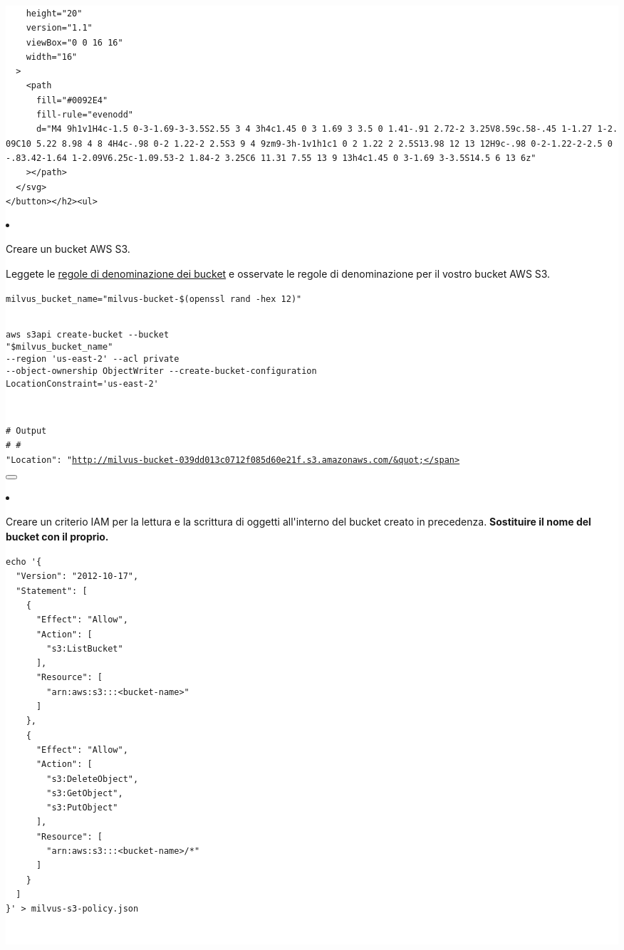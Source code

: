         height="20"
        version="1.1"
        viewBox="0 0 16 16"
        width="16"
      >
        <path
          fill="#0092E4"
          fill-rule="evenodd"
          d="M4 9h1v1H4c-1.5 0-3-1.69-3-3.5S2.55 3 4 3h4c1.45 0 3 1.69 3 3.5 0 1.41-.91 2.72-2 3.25V8.59c.58-.45 1-1.27 1-2.09C10 5.22 8.98 4 8 4H4c-.98 0-2 1.22-2 2.5S3 9 4 9zm9-3h-1v1h1c1 0 2 1.22 2 2.5S13.98 12 13 12H9c-.98 0-2-1.22-2-2.5 0-.83.42-1.64 1-2.09V6.25c-1.09.53-2 1.84-2 3.25C6 11.31 7.55 13 9 13h4c1.45 0 3-1.69 3-3.5S14.5 6 13 6z"
        ></path>
      </svg>
    </button></h2><ul>
<li><p>Creare un bucket AWS S3.</p>
<p>Leggete le <a href="https://docs.aws.amazon.com/AmazonS3/latest/userguide/bucketnamingrules.html">regole di denominazione dei bucket</a> e osservate le regole di denominazione per il vostro bucket AWS S3.</p>
<pre><code translate="no" class="language-shell">milvus_bucket_name=<span class="hljs-string">&quot;milvus-bucket-<span class="hljs-subst">$(openssl rand -hex 12)</span>&quot;</span>

aws s3api create-bucket --bucket <span class="hljs-string">&quot;<span class="hljs-variable">$milvus_bucket_name</span>&quot;</span> --region <span class="hljs-string">&#x27;us-east-2&#x27;</span> --acl private --object-ownership ObjectWriter --create-bucket-configuration LocationConstraint=<span class="hljs-string">&#x27;us-east-2&#x27;</span>

<span class="hljs-comment"># Output</span>
<span class="hljs-comment">#</span>
<span class="hljs-comment"># &quot;Location&quot;: &quot;http://milvus-bucket-039dd013c0712f085d60e21f.s3.amazonaws.com/&quot;</span>
<button class="copy-code-btn"></button></code></pre></li>

<li><p>Creare un criterio IAM per la lettura e la scrittura di oggetti all'interno del bucket creato in precedenza. <strong>Sostituire il nome del bucket con il proprio.</strong></p>
<pre><code translate="no" class="language-shell"><span class="hljs-built_in">echo</span> <span class="hljs-string">&#x27;{
  &quot;Version&quot;: &quot;2012-10-17&quot;,
  &quot;Statement&quot;: [
    {
      &quot;Effect&quot;: &quot;Allow&quot;,
      &quot;Action&quot;: [
        &quot;s3:ListBucket&quot;
      ],
      &quot;Resource&quot;: [
        &quot;arn:aws:s3:::&lt;bucket-name&gt;&quot;
      ]
    },
    {
      &quot;Effect&quot;: &quot;Allow&quot;,
      &quot;Action&quot;: [
        &quot;s3:DeleteObject&quot;,
        &quot;s3:GetObject&quot;,
        &quot;s3:PutObject&quot;
      ],
      &quot;Resource&quot;: [
        &quot;arn:aws:s3:::&lt;bucket-name&gt;/*&quot;
      ]
    }
  ]
}&#x27;</span> &gt; milvus-s3-policy.json
